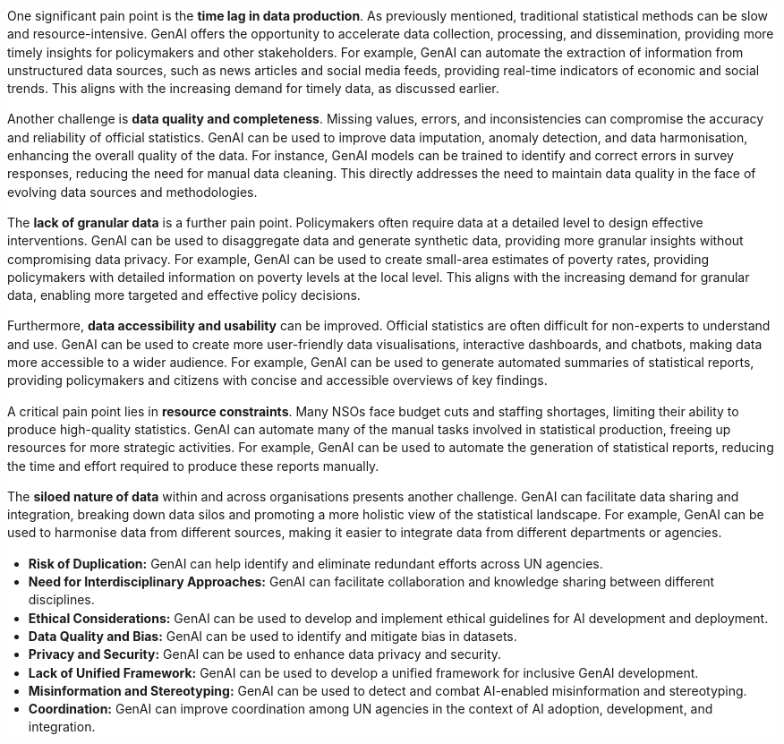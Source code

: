 One significant pain point is the **time lag in data production**. As previously mentioned, traditional statistical methods can be slow and resource-intensive. GenAI offers the opportunity to accelerate data collection, processing, and dissemination, providing more timely insights for policymakers and other stakeholders. For example, GenAI can automate the extraction of information from unstructured data sources, such as news articles and social media feeds, providing real-time indicators of economic and social trends. This aligns with the increasing demand for timely data, as discussed earlier.

Another challenge is **data quality and completeness**. Missing values, errors, and inconsistencies can compromise the accuracy and reliability of official statistics. GenAI can be used to improve data imputation, anomaly detection, and data harmonisation, enhancing the overall quality of the data. For instance, GenAI models can be trained to identify and correct errors in survey responses, reducing the need for manual data cleaning. This directly addresses the need to maintain data quality in the face of evolving data sources and methodologies.

The **lack of granular data** is a further pain point. Policymakers often require data at a detailed level to design effective interventions. GenAI can be used to disaggregate data and generate synthetic data, providing more granular insights without compromising data privacy. For example, GenAI can be used to create small-area estimates of poverty rates, providing policymakers with detailed information on poverty levels at the local level. This aligns with the increasing demand for granular data, enabling more targeted and effective policy decisions.

Furthermore, **data accessibility and usability** can be improved. Official statistics are often difficult for non-experts to understand and use. GenAI can be used to create more user-friendly data visualisations, interactive dashboards, and chatbots, making data more accessible to a wider audience. For example, GenAI can be used to generate automated summaries of statistical reports, providing policymakers and citizens with concise and accessible overviews of key findings.

A critical pain point lies in **resource constraints**. Many NSOs face budget cuts and staffing shortages, limiting their ability to produce high-quality statistics. GenAI can automate many of the manual tasks involved in statistical production, freeing up resources for more strategic activities. For example, GenAI can be used to automate the generation of statistical reports, reducing the time and effort required to produce these reports manually.

The **siloed nature of data** within and across organisations presents another challenge. GenAI can facilitate data sharing and integration, breaking down data silos and promoting a more holistic view of the statistical landscape. For example, GenAI can be used to harmonise data from different sources, making it easier to integrate data from different departments or agencies.

- **Risk of Duplication:** GenAI can help identify and eliminate redundant efforts across UN agencies.
- **Need for Interdisciplinary Approaches:** GenAI can facilitate collaboration and knowledge sharing between different disciplines.
- **Ethical Considerations:** GenAI can be used to develop and implement ethical guidelines for AI development and deployment.
- **Data Quality and Bias:** GenAI can be used to identify and mitigate bias in datasets.
- **Privacy and Security:** GenAI can be used to enhance data privacy and security.
- **Lack of Unified Framework:** GenAI can be used to develop a unified framework for inclusive GenAI development.
- **Misinformation and Stereotyping:** GenAI can be used to detect and combat AI-enabled misinformation and stereotyping.
- **Coordination:** GenAI can improve coordination among UN agencies in the context of AI adoption, development, and integration.
